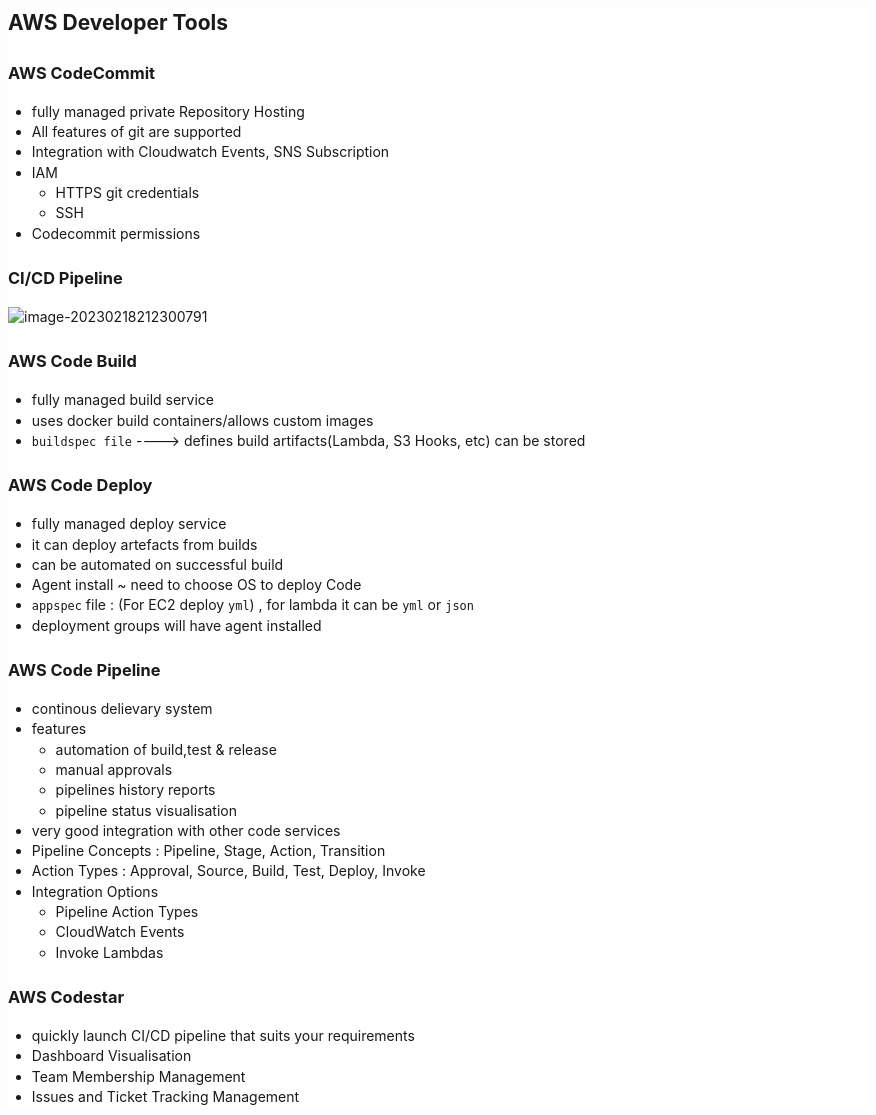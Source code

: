 ## AWS Developer Tools

### AWS CodeCommit

- fully managed private Repository Hosting
- All features of git are supported
- Integration with Cloudwatch Events, SNS Subscription
- IAM
  - HTTPS git credentials
  - SSH
- Codecommit permissions

### CI/CD Pipeline

![image-20230218212300791](ch9.assets/image-20230218212300791.png)

### AWS Code Build

- fully managed build service
- uses docker build containers/allows custom images
- `buildspec file` ----> defines build artifacts(Lambda, S3 Hooks, etc) can be stored

### AWS Code Deploy

- fully managed deploy service
- it can deploy artefacts from builds
- can be automated on successful build
- Agent install ~ need to choose OS to deploy Code
- `appspec` file : (For EC2 deploy `yml`) , for lambda it can be `yml` or `json`
- deployment groups will have agent installed

### AWS Code Pipeline

- continous delievary system
- features
  - automation of build,test & release
  - manual approvals
  - pipelines history reports
  - pipeline status visualisation
- very good integration with other code services
- Pipeline Concepts : Pipeline, Stage, Action, Transition
- Action Types : Approval, Source, Build, Test, Deploy, Invoke
- Integration Options
  - Pipeline Action Types
  - CloudWatch Events
  - Invoke Lambdas

### AWS Codestar

- quickly launch CI/CD pipeline that suits your requirements
- Dashboard Visualisation
- Team Membership Management
- Issues and Ticket Tracking Management
